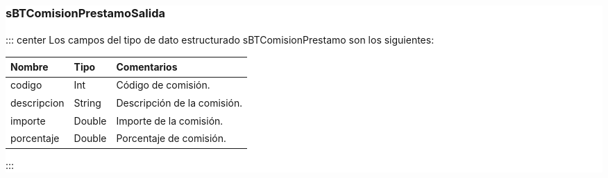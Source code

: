 ### sBTComisionPrestamoSalida

::: center 
Los campos del tipo de dato estructurado sBTComisionPrestamo son los siguientes: 

Nombre | Tipo | Comentarios 
:--------- | :----------- | :-----------
codigo | Int | Código de comisión.
descripcion | String | Descripción de la comisión.
importe | Double | Importe de la comisión.
porcentaje | Double | Porcentaje de comisión.
:::
